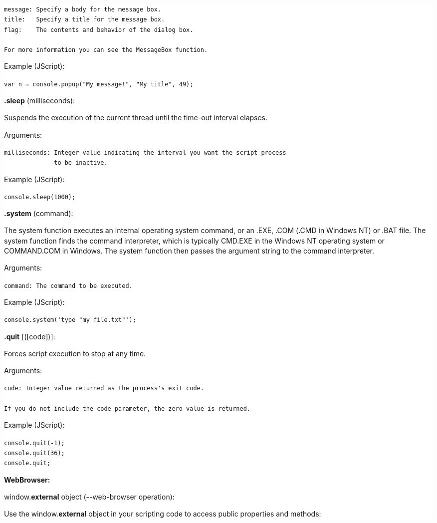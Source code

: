 	message: Specify a body for the message box.
	title:   Specify a title for the message box.
	flag:    The contents and behavior of the dialog box.

	For more information you can see the MessageBox function.

Example (JScript):

	var n = console.popup("My message!", "My title", 49);
	

**.sleep** (milliseconds):

Suspends the execution of the current thread until the time-out interval elapses.

Arguments:

	milliseconds: Integer value indicating the interval you want the script process   
	              to be inactive.  
				  
				  
Example (JScript):

	console.sleep(1000);
	
**.system** (command):

The system function executes an internal operating system command, or an .EXE, .COM (.CMD in Windows NT) or .BAT file. 
The system function finds the command interpreter, which is typically CMD.EXE in the Windows NT operating system or COMMAND.COM in Windows. 
The system function then passes the argument string to the command interpreter.

Arguments:

	command: The command to be executed.

Example (JScript):

	console.system('type "my file.txt"');
	

**.quit** [([code])]:

Forces script execution to stop at any time.

Arguments:

	code: Integer value returned as the process's exit code.
	
	If you do not include the code parameter, the zero value is returned.

Example (JScript):

	console.quit(-1);
	console.quit(36);
	console.quit;


**WebBrowser:**

window.**external** object (--web-browser operation):

Use the window.**external** object in your scripting code to access public properties and methods:
